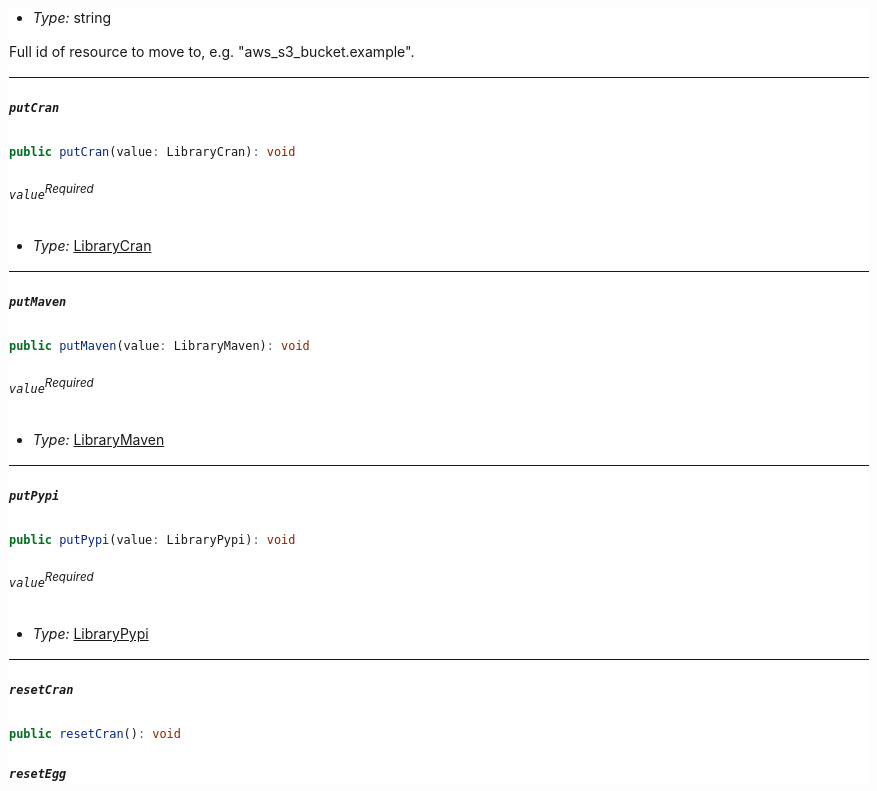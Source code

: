 - *Type:* string

Full id of resource to move to, e.g. "aws_s3_bucket.example".

---

##### `putCran` <a name="putCran" id="@cdktf/provider-databricks.library.Library.putCran"></a>

```typescript
public putCran(value: LibraryCran): void
```

###### `value`<sup>Required</sup> <a name="value" id="@cdktf/provider-databricks.library.Library.putCran.parameter.value"></a>

- *Type:* <a href="#@cdktf/provider-databricks.library.LibraryCran">LibraryCran</a>

---

##### `putMaven` <a name="putMaven" id="@cdktf/provider-databricks.library.Library.putMaven"></a>

```typescript
public putMaven(value: LibraryMaven): void
```

###### `value`<sup>Required</sup> <a name="value" id="@cdktf/provider-databricks.library.Library.putMaven.parameter.value"></a>

- *Type:* <a href="#@cdktf/provider-databricks.library.LibraryMaven">LibraryMaven</a>

---

##### `putPypi` <a name="putPypi" id="@cdktf/provider-databricks.library.Library.putPypi"></a>

```typescript
public putPypi(value: LibraryPypi): void
```

###### `value`<sup>Required</sup> <a name="value" id="@cdktf/provider-databricks.library.Library.putPypi.parameter.value"></a>

- *Type:* <a href="#@cdktf/provider-databricks.library.LibraryPypi">LibraryPypi</a>

---

##### `resetCran` <a name="resetCran" id="@cdktf/provider-databricks.library.Library.resetCran"></a>

```typescript
public resetCran(): void
```

##### `resetEgg` <a name="resetEgg" id="@cdktf/provider-databricks.library.Library.resetEgg"></a>
